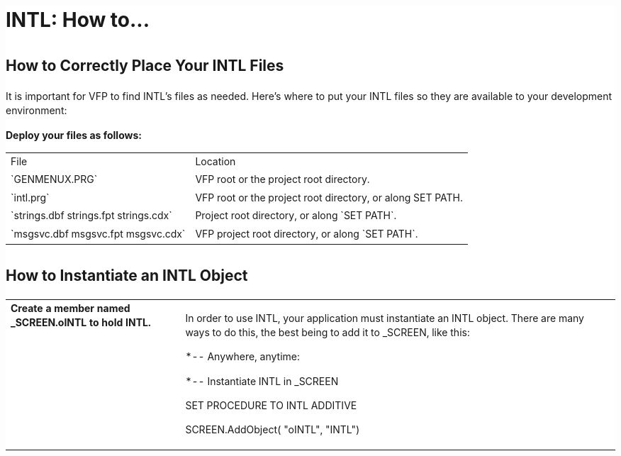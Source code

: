 </tr>
</tbody>
</table>


# INTL: How to...

## How to Correctly Place Your INTL Files

It is important for VFP to find INTL’s files as needed. Here’s where to put your INTL files so they are available to your development environment:

**Deploy your files as follows:**
<table>
<tbody>
<tr>
<td>File</td>
<td>Location</td>
</tr>
<tr>
<td>`GENMENUX.PRG`</td>
<td>VFP root or the project root directory.</td>
</tr>
<tr>
<td>`intl.prg`</td>
<td>VFP root or the project root directory, or along SET PATH<span class="smallcaps">.</span></td>
</tr>
<tr>
<td>
`strings.dbf strings.fpt strings.cdx`
</td>
<td>Project root directory, or along `SET PATH`.</td>
</tr>
<tr>
<td>
`msgsvc.dbf msgsvc.fpt msgsvc.cdx`
</td>
<td>VFP project root directory, or along `SET PATH`.</td>
</tr>
</tbody>
</table>

## How to Instantiate an INTL Object

<table>
<tbody>
<tr>
<td><strong>Create a member named _SCREEN.oINTL to hold INTL.</strong></td>
<td><p>In order to use INTL, your application must instantiate an INTL object. There are many ways to do this, the best being to add it to _SCREEN, like this:</p>
<p>*-- Anywhere, anytime:</p>
<p>*-- Instantiate INTL in _SCREEN</p>
<p>SET PROCEDURE TO INTL ADDITIVE</p>
<p>SCREEN.AddObject( "oINTL", "INTL")</p></td>
</tr>
</tbody>
</table>
